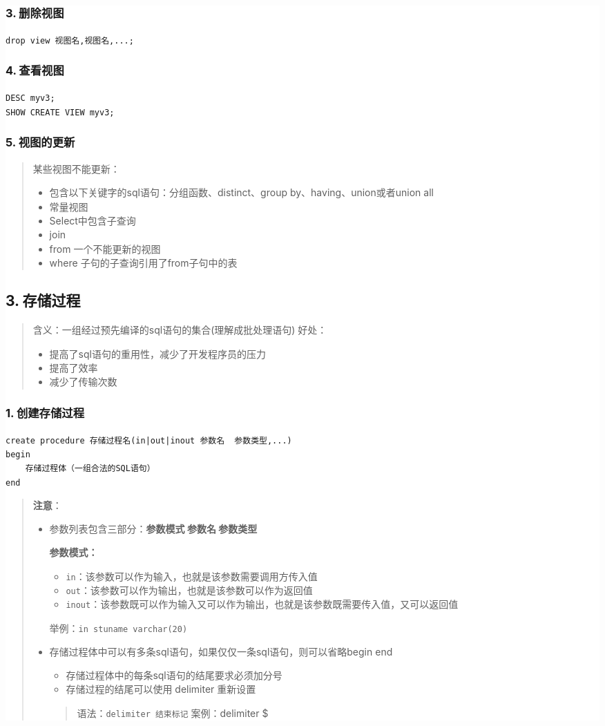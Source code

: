 ### 3. 删除视图

```mysql
drop view 视图名,视图名,...;
```

### 4. 查看视图

```mysql
DESC myv3;
SHOW CREATE VIEW myv3;
```

### 5. 视图的更新

> 某些视图不能更新： 
>
> - 包含以下关键字的sql语句：分组函数、distinct、group  by、having、union或者union all
> - 常量视图
> - Select中包含子查询
> - join
> - from 一个不能更新的视图
> - where 子句的子查询引用了from子句中的表

## 3. 存储过程

> 含义：一组经过预先编译的sql语句的集合(理解成批处理语句)
> 好处：
>
> - 提高了sql语句的重用性，减少了开发程序员的压力
> - 提高了效率
> - 减少了传输次数

### 1. 创建存储过程

```mysql
create procedure 存储过程名(in|out|inout 参数名  参数类型,...)
begin
	存储过程体（一组合法的SQL语句）
end
```

> **注意**：
>
> - 参数列表包含三部分：**参数模式  参数名  参数类型**
>
>   **参数模式：**
>
>   - `in`：该参数可以作为输入，也就是该参数需要调用方传入值
>   - `out`：该参数可以作为输出，也就是该参数可以作为返回值
>   - `inout`：该参数既可以作为输入又可以作为输出，也就是该参数既需要传入值，又可以返回值
>
>   举例：`in stuname varchar(20)`
>
> - 存储过程体中可以有多条sql语句，如果仅仅一条sql语句，则可以省略begin end
>
>   - 存储过程体中的每条sql语句的结尾要求必须加分号
>   - 存储过程的结尾可以使用 delimiter 重新设置
>
>   > 语法：`delimiter 结束标记` 
>   > 案例：delimiter $
